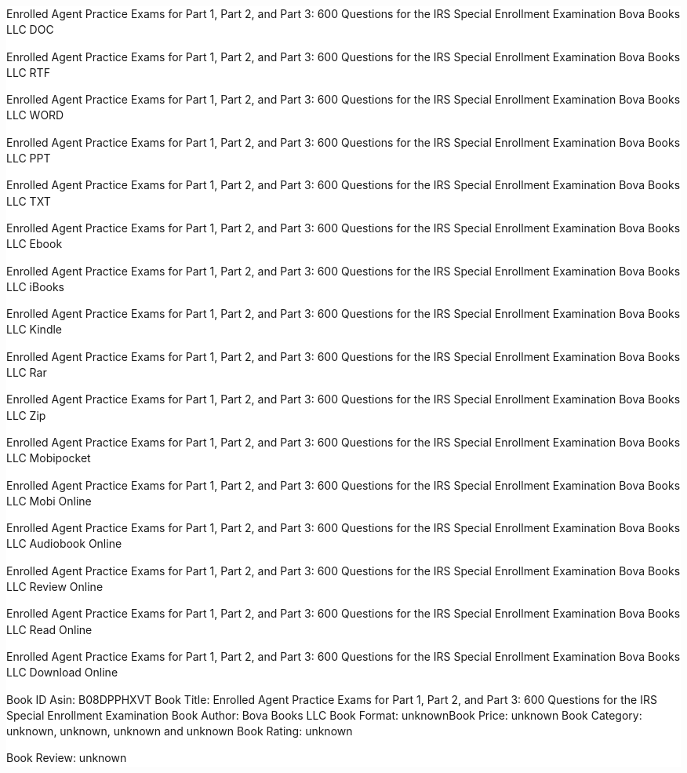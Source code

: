 Enrolled Agent Practice Exams for Part 1, Part 2, and Part 3: 600 Questions for the IRS Special Enrollment Examination Bova Books LLC DOC

Enrolled Agent Practice Exams for Part 1, Part 2, and Part 3: 600 Questions for the IRS Special Enrollment Examination Bova Books LLC RTF

Enrolled Agent Practice Exams for Part 1, Part 2, and Part 3: 600 Questions for the IRS Special Enrollment Examination Bova Books LLC WORD

Enrolled Agent Practice Exams for Part 1, Part 2, and Part 3: 600 Questions for the IRS Special Enrollment Examination Bova Books LLC PPT

Enrolled Agent Practice Exams for Part 1, Part 2, and Part 3: 600 Questions for the IRS Special Enrollment Examination Bova Books LLC TXT

Enrolled Agent Practice Exams for Part 1, Part 2, and Part 3: 600 Questions for the IRS Special Enrollment Examination Bova Books LLC Ebook

Enrolled Agent Practice Exams for Part 1, Part 2, and Part 3: 600 Questions for the IRS Special Enrollment Examination Bova Books LLC iBooks

Enrolled Agent Practice Exams for Part 1, Part 2, and Part 3: 600 Questions for the IRS Special Enrollment Examination Bova Books LLC Kindle

Enrolled Agent Practice Exams for Part 1, Part 2, and Part 3: 600 Questions for the IRS Special Enrollment Examination Bova Books LLC Rar

Enrolled Agent Practice Exams for Part 1, Part 2, and Part 3: 600 Questions for the IRS Special Enrollment Examination Bova Books LLC Zip

Enrolled Agent Practice Exams for Part 1, Part 2, and Part 3: 600 Questions for the IRS Special Enrollment Examination Bova Books LLC Mobipocket

Enrolled Agent Practice Exams for Part 1, Part 2, and Part 3: 600 Questions for the IRS Special Enrollment Examination Bova Books LLC Mobi Online

Enrolled Agent Practice Exams for Part 1, Part 2, and Part 3: 600 Questions for the IRS Special Enrollment Examination Bova Books LLC Audiobook Online

Enrolled Agent Practice Exams for Part 1, Part 2, and Part 3: 600 Questions for the IRS Special Enrollment Examination Bova Books LLC Review Online

Enrolled Agent Practice Exams for Part 1, Part 2, and Part 3: 600 Questions for the IRS Special Enrollment Examination Bova Books LLC Read Online

Enrolled Agent Practice Exams for Part 1, Part 2, and Part 3: 600 Questions for the IRS Special Enrollment Examination Bova Books LLC Download Online

Book ID Asin: B08DPPHXVT
Book Title: Enrolled Agent Practice Exams for Part 1, Part 2, and Part 3: 600 Questions for the IRS Special Enrollment Examination
Book Author: Bova Books LLC
Book Format: unknownBook Price: unknown
Book Category: unknown, unknown, unknown and unknown
Book Rating: unknown

Book Review: unknown
